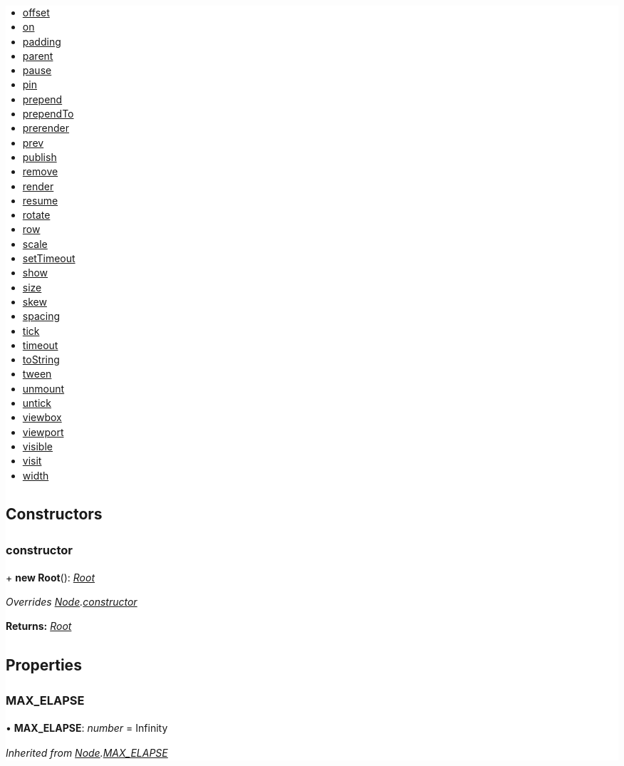 * [offset](root.md#offset)
* [on](root.md#on)
* [padding](root.md#padding)
* [parent](root.md#parent)
* [pause](root.md#pause)
* [pin](root.md#pin)
* [prepend](root.md#prepend)
* [prependTo](root.md#prependto)
* [prerender](root.md#prerender)
* [prev](root.md#prev)
* [publish](root.md#publish)
* [remove](root.md#remove)
* [render](root.md#render)
* [resume](root.md#resume)
* [rotate](root.md#rotate)
* [row](root.md#row)
* [scale](root.md#scale)
* [setTimeout](root.md#settimeout)
* [show](root.md#show)
* [size](root.md#size)
* [skew](root.md#skew)
* [spacing](root.md#spacing)
* [tick](root.md#tick)
* [timeout](root.md#timeout)
* [toString](root.md#tostring)
* [tween](root.md#tween)
* [unmount](root.md#unmount)
* [untick](root.md#untick)
* [viewbox](root.md#viewbox)
* [viewport](root.md#viewport)
* [visible](root.md#visible)
* [visit](root.md#visit)
* [width](root.md#width)

## Constructors

###  constructor

\+ **new Root**(): *[Root](root.md)*

*Overrides [Node](node.md).[constructor](node.md#constructor)*

**Returns:** *[Root](root.md)*

## Properties

###  MAX_ELAPSE

• **MAX_ELAPSE**: *number* = Infinity

*Inherited from [Node](node.md).[MAX_ELAPSE](node.md#max_elapse)*
